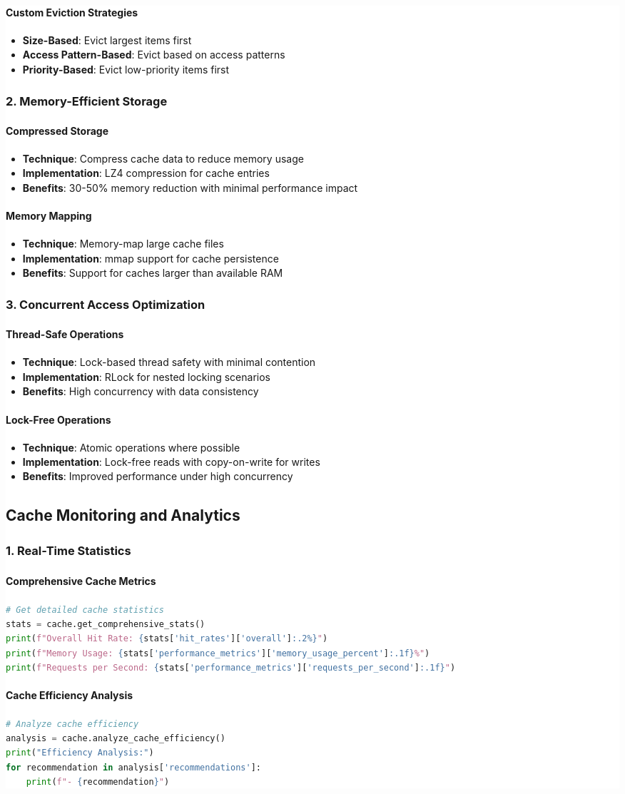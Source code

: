 #### Custom Eviction Strategies
- **Size-Based**: Evict largest items first
- **Access Pattern-Based**: Evict based on access patterns
- **Priority-Based**: Evict low-priority items first

### 2. Memory-Efficient Storage

#### Compressed Storage
- **Technique**: Compress cache data to reduce memory usage
- **Implementation**: LZ4 compression for cache entries
- **Benefits**: 30-50% memory reduction with minimal performance impact

#### Memory Mapping
- **Technique**: Memory-map large cache files
- **Implementation**: mmap support for cache persistence
- **Benefits**: Support for caches larger than available RAM

### 3. Concurrent Access Optimization

#### Thread-Safe Operations
- **Technique**: Lock-based thread safety with minimal contention
- **Implementation**: RLock for nested locking scenarios
- **Benefits**: High concurrency with data consistency

#### Lock-Free Operations
- **Technique**: Atomic operations where possible
- **Implementation**: Lock-free reads with copy-on-write for writes
- **Benefits**: Improved performance under high concurrency

## Cache Monitoring and Analytics

### 1. Real-Time Statistics

#### Comprehensive Cache Metrics
```python
# Get detailed cache statistics
stats = cache.get_comprehensive_stats()
print(f"Overall Hit Rate: {stats['hit_rates']['overall']:.2%}")
print(f"Memory Usage: {stats['performance_metrics']['memory_usage_percent']:.1f}%")
print(f"Requests per Second: {stats['performance_metrics']['requests_per_second']:.1f}")
```

#### Cache Efficiency Analysis
```python
# Analyze cache efficiency
analysis = cache.analyze_cache_efficiency()
print("Efficiency Analysis:")
for recommendation in analysis['recommendations']:
    print(f"- {recommendation}")
```
